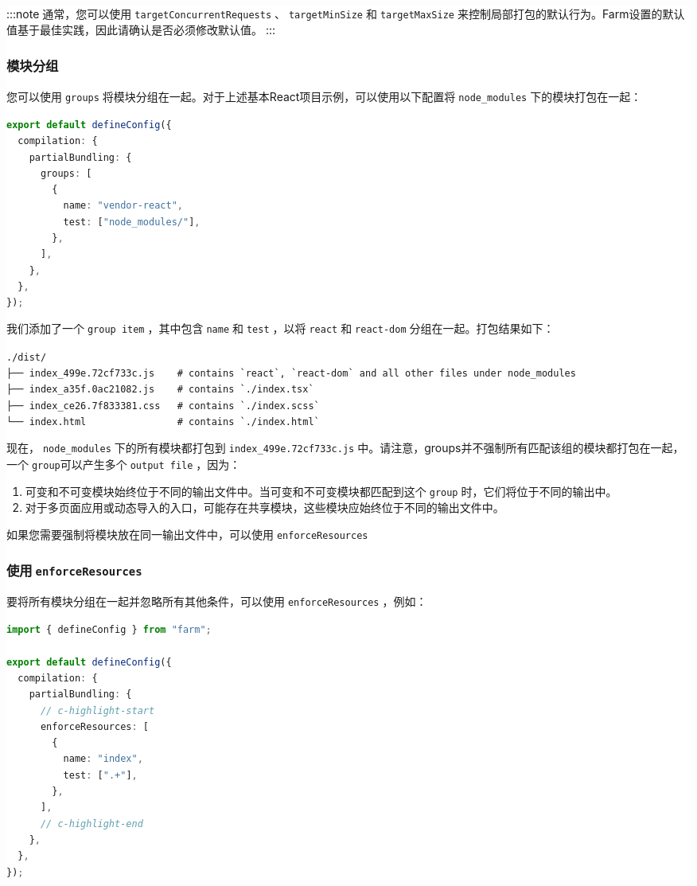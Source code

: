 :::note
通常，您可以使用 `targetConcurrentRequests` 、 `targetMinSize` 和 `targetMaxSize` 来控制局部打包的默认行为。Farm设置的默认值基于最佳实践，因此请确认是否必须修改默认值。
:::

### 模块分组

您可以使用 `groups` 将模块分组在一起。对于上述基本React项目示例，可以使用以下配置将 `node_modules` 下的模块打包在一起：

```ts title="farm.config.ts" {4-9}
export default defineConfig({
  compilation: {
    partialBundling: {
      groups: [
        {
          name: "vendor-react",
          test: ["node_modules/"],
        },
      ],
    },
  },
});
```

我们添加了一个 `group item` ，其中包含 `name` 和 `test` ，以将 `react` 和 `react-dom` 分组在一起。打包结果如下：

```
./dist/
├── index_499e.72cf733c.js    # contains `react`, `react-dom` and all other files under node_modules
├── index_a35f.0ac21082.js    # contains `./index.tsx`
├── index_ce26.7f833381.css   # contains `./index.scss`
└── index.html                # contains `./index.html`
```

现在， `node_modules` 下的所有模块都打包到 `index_499e.72cf733c.js` 中。请注意，groups并不强制所有匹配该组的模块都打包在一起，一个 `group`可以产生多个 `output file` ，因为：

1. 可变和不可变模块始终位于不同的输出文件中。当可变和不可变模块都匹配到这个 `group` 时，它们将位于不同的输出中。
2. 对于多页面应用或动态导入的入口，可能存在共享模块，这些模块应始终位于不同的输出文件中。

如果您需要强制将模块放在同一输出文件中，可以使用 `enforceResources`

### 使用 `enforceResources`

要将所有模块分组在一起并忽略所有其他条件，可以使用 `enforceResources` ，例如：

```ts title="farm.config.ts"
import { defineConfig } from "farm";

export default defineConfig({
  compilation: {
    partialBundling: {
      // c-highlight-start
      enforceResources: [
        {
          name: "index",
          test: [".+"],
        },
      ],
      // c-highlight-end
    },
  },
});
```

